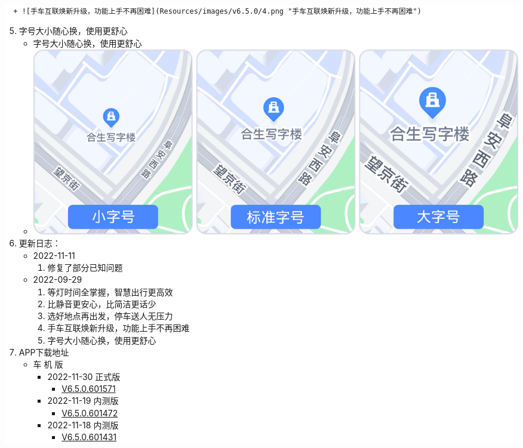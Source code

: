       + ![手车互联焕新升级，功能上手不再困难](Resources/images/v6.5.0/4.png "手车互联焕新升级，功能上手不再困难")
   5. 字号大小随心换，使用更舒心
      + 字号大小随心换，使用更舒心
      + ![字号大小随心换，使用更舒心](Resources/images/v6.5.0/5.png "字号大小随心换，使用更舒心")
6. 更新日志：
   - 2022-11-11
      1. 修复了部分已知问题
   - 2022-09-29
      1. 等灯时间全掌握，智慧出行更高效
      2. 比静音更安心，比简洁更话少
      3. 选好地点再出发，停车送人无压力
      4. 手车互联焕新升级，功能上手不再困难
      5. 字号大小随心换，使用更舒心
7. APP下载地址
   * 车 机 版
      + 2022-11-30 正式版
         + [V6.5.0.601571](https://mapdownload.autonavi.com/apps/auto/manual/V650/Auto_V6.5.0.601571_release.apk)
      + 2022-11-19 内测版
         + [V6.5.0.601472]()
      + 2022-11-18 内测版
         + [V6.5.0.601431]()